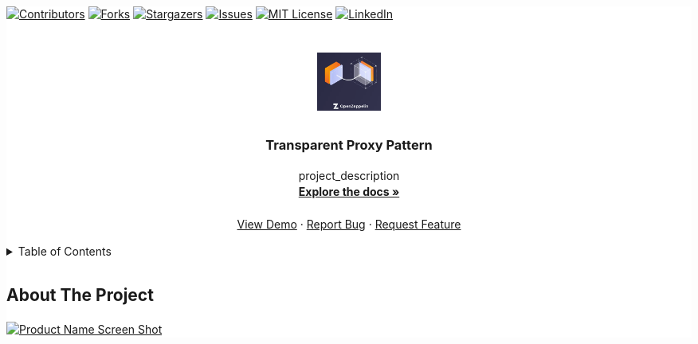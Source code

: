 <a name="readme-top"></a>

[![Contributors][contributors-shield]][contributors-url]
[![Forks][forks-shield]][forks-url]
[![Stargazers][stars-shield]][stars-url]
[![Issues][issues-shield]][issues-url]
[![MIT License][license-shield]][license-url]
[![LinkedIn][linkedin-shield]][linkedin-url]


<br />
<div align="center">
  <a href="https://github.com/Aboudoc/Ethernaut-OpenZeppelin">
    <img src="images/logo.png" alt="Logo" width="80" height="80">
  </a>

<h3 align="center">Transparent Proxy Pattern</h3>

  <p align="center">
    project_description
    <br />
    <a href="https://github.com/Aboudoc/Ethernaut-OpenZeppelin"><strong>Explore the docs »</strong></a>
    <br />
    <br />
    <a href="https://github.com/Aboudoc/Ethernaut-OpenZeppelin">View Demo</a>
    ·
    <a href="https://github.com/Aboudoc/Ethernaut-OpenZeppelin/issues">Report Bug</a>
    ·
    <a href="https://github.com/Aboudoc/Ethernaut-OpenZeppelin/issues">Request Feature</a>
  </p>
</div>


<details><summary>Table of Contents</summary></details>



## About The Project

[![Product Name Screen Shot][product-screenshot]](https://example.com)


[contributors-shield]: https://img.shields.io/github/contributors/Aboudoc/Ethernaut-OpenZeppelin.svg?style=for-the-badge
[contributors-url]: https://github.com/Aboudoc/Ethernaut-OpenZeppelin/graphs/contributors
[forks-shield]: https://img.shields.io/github/forks/Aboudoc/Ethernaut-OpenZeppelin.svg?style=for-the-badge
[forks-url]: https://github.com/Aboudoc/Ethernaut-OpenZeppelin/network/members
[stars-shield]: https://img.shields.io/github/stars/Aboudoc/Ethernaut-OpenZeppelin.svg?style=for-the-badge
[stars-url]: https://github.com/Aboudoc/Ethernaut-OpenZeppelin/stargazers
[issues-shield]: https://img.shields.io/github/issues/Aboudoc/Ethernaut-OpenZeppelin.svg?style=for-the-badge
[issues-url]: https://github.com/Aboudoc/Ethernaut-OpenZeppelin/issues
[license-shield]: https://img.shields.io/github/license/Aboudoc/Ethernaut-OpenZeppelin.svg?style=for-the-badge
[license-url]: https://github.com/Aboudoc/Ethernaut-OpenZeppelin/blob/master/LICENSE.txt
[linkedin-shield]: https://img.shields.io/badge/-LinkedIn-black.svg?style=for-the-badge&logo=linkedin&colorB=555
[linkedin-url]: https://www.linkedin.com/in/r%C3%A9da-aboutika-34305453/?originalSubdomain=fr
[product-screenshot]: https://res.cloudinary.com/divzjiip8/image/upload/c_scale,w_239/v1587421101/mascots_dge1th.png
[Hardhat]: https://img.shields.io/badge/Hardhat-20232A?style=for-the-badge&logo=hardhat&logoColor=61DAFB
[Hardhat-url]: https://hardhat.org/
[Ethers.js]: https://img.shields.io/badge/ethers.js-000000?style=for-the-badge&logo=ethersdotjs&logoColor=white
[Ethers-url]: https://docs.ethers.org/v5/
[Vue.js]: https://img.shields.io/badge/Vue.js-35495E?style=for-the-badge&logo=vuedotjs&logoColor=4FC08D
[Vue-url]: https://vuejs.org/
[Angular.io]: https://img.shields.io/badge/Angular-DD0031?style=for-the-badge&logo=angular&logoColor=white
[Angular-url]: https://angular.io/
[Svelte.dev]: https://img.shields.io/badge/Svelte-4A4A55?style=for-the-badge&logo=svelte&logoColor=FF3E00
[Svelte-url]: https://svelte.dev/
[Laravel.com]: https://img.shields.io/badge/Laravel-FF2D20?style=for-the-badge&logo=laravel&logoColor=white
[Laravel-url]: https://laravel.com
[Bootstrap.com]: https://img.shields.io/badge/Bootstrap-563D7C?style=for-the-badge&logo=bootstrap&logoColor=white
[Bootstrap-url]: https://getbootstrap.com
[JQuery.com]: https://img.shields.io/badge/jQuery-0769AD?style=for-the-badge&logo=jquery&logoColor=white
[JQuery-url]: https://jquery.com